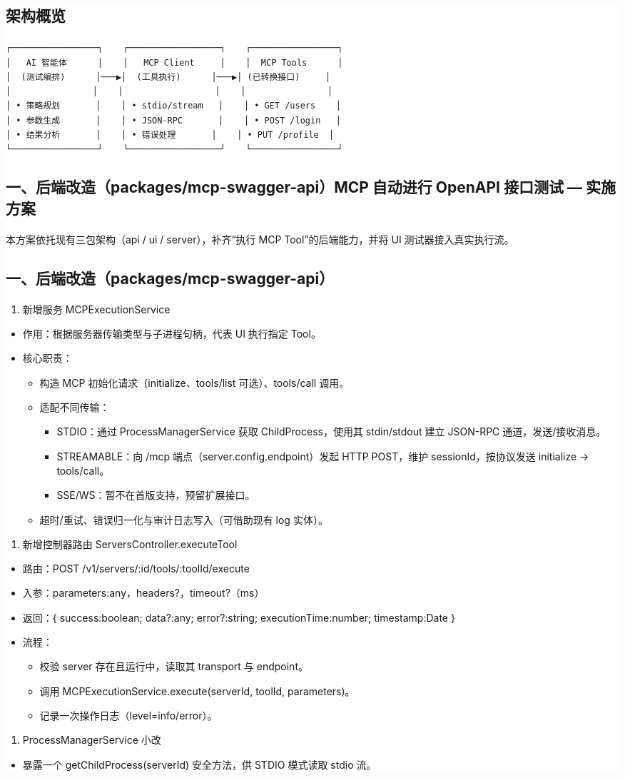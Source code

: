## 架构概览

```
┌─────────────────┐    ┌──────────────────┐    ┌─────────────────┐
│   AI 智能体      │    │   MCP Client     │    │  MCP Tools      │
│  (测试编排)      │───▶│  (工具执行)      │───▶│ (已转换接口)     │
│                │    │                  │    │                │
│ • 策略规划       │    │ • stdio/stream   │    │ • GET /users    │
│ • 参数生成       │    │ • JSON-RPC       │    │ • POST /login   │
│ • 结果分析       │    │ • 错误处理       │    │ • PUT /profile  │
└─────────────────┘    └──────────────────┘    └─────────────────┘
```

## 一、后端改造（packages/mcp-swagger-api）MCP 自动进行 OpenAPI 接口测试 — 实施方案

本方案依托现有三包架构（api / ui / server），补齐“执行 MCP Tool”的后端能力，并将 UI 测试器接入真实执行流。

## 一、后端改造（packages/mcp-swagger-api）

1. 新增服务 MCPExecutionService

* 作用：根据服务器传输类型与子进程句柄，代表 UI 执行指定 Tool。

* 核心职责：

  * 构造 MCP 初始化请求（initialize、tools/list 可选）、tools/call 调用。

  * 适配不同传输：

    * STDIO：通过 ProcessManagerService 获取 ChildProcess，使用其 stdin/stdout 建立 JSON-RPC 通道，发送/接收消息。

    * STREAMABLE：向 /mcp 端点（server.config.endpoint）发起 HTTP POST，维护 sessionId，按协议发送 initialize -> tools/call。

    * SSE/WS：暂不在首版支持，预留扩展接口。

  * 超时/重试、错误归一化与审计日志写入（可借助现有 log 实体）。

1. 新增控制器路由 ServersController.executeTool

* 路由：POST /v1/servers/:id/tools/:toolId/execute

* 入参：parameters:any，headers?，timeout?（ms）

* 返回：{ success:boolean; data?:any; error?:string; executionTime:number; timestamp:Date }

* 流程：

  * 校验 server 存在且运行中，读取其 transport 与 endpoint。

  * 调用 MCPExecutionService.execute(serverId, toolId, parameters)。

  * 记录一次操作日志（level=info/error）。

1. ProcessManagerService 小改

* 暴露一个 getChildProcess(serverId) 安全方法，供 STDIO 模式读取 stdio 流。
